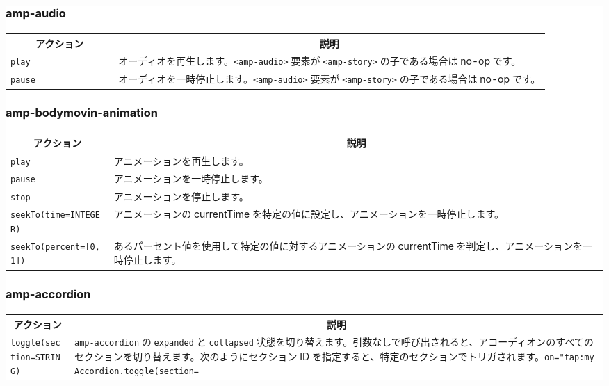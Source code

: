### amp-audio <a name="amp-audio"></a>

<table>
  <tr>
    <th width="20%">アクション</th>
    <th>説明</th>
  </tr>
  <tr>
    <td><code>play</code></td>
    <td>オーディオを再生します。<code>&lt;amp-audio></code> 要素が <code>&lt;amp-story></code> の子である場合は no-op です。</td>
  </tr>
  <tr>
    <td><code>pause</code></td>
    <td>オーディオを一時停止します。<code>&lt;amp-audio></code> 要素が <code>&lt;amp-story></code> の子である場合は no-op です。</td>
  </tr>
</table>

### amp-bodymovin-animation <a name="amp-bodymovin-animation"></a>

<table>
  <tr>
    <th>アクション</th>
    <th>説明</th>
  </tr>
  <tr>
    <td><code>play</code></td>
    <td>アニメーションを再生します。</td>
  </tr>
  <tr>
    <td><code>pause</code></td>
    <td>アニメーションを一時停止します。</td>
  </tr>
  <tr>
    <td><code>stop</code></td>
    <td>アニメーションを停止します。</td>
  </tr>
  <tr>
    <td><code>seekTo(time=INTEGER)</code></td>
    <td>アニメーションの currentTime を特定の値に設定し、アニメーションを一時停止します。</td>
  </tr>
  <tr>
    <td><code>seekTo(percent=[0,1])</code></td>
    <td>あるパーセント値を使用して特定の値に対するアニメーションの currentTime を判定し、アニメーションを一時停止します。</td>
  </tr>
</table>

### amp-accordion <a name="amp-accordion-1"></a>

<table>
  <tr>
    <th>アクション</th>
    <th>説明</th>
  </tr>
  <tr>
    <td><code>toggle(section=STRING)</code></td>
    <td>
<code>amp-accordion</code> の <code>expanded</code> と <code>collapsed</code> 状態を切り替えます。引数なしで呼び出されると、アコーディオンのすべてのセクションを切り替えます。次のようにセクション ID を指定すると、特定のセクションでトリガされます。<code>on="tap:myAccordion.toggle(section=</code>
</td>
</tr>
  <tr>